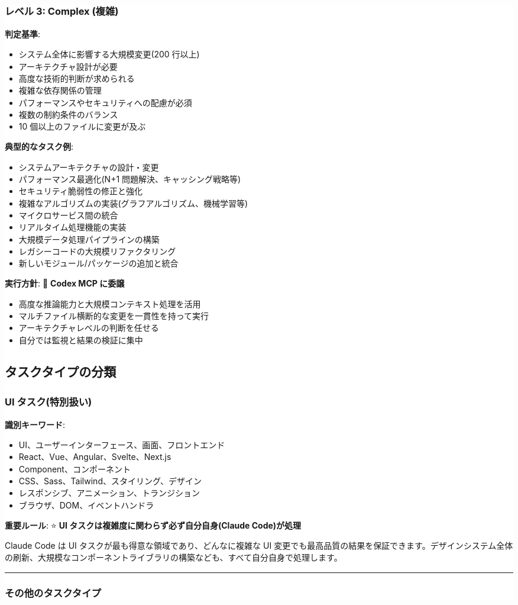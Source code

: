 
### レベル 3: Complex (複雑)

**判定基準**:

- システム全体に影響する大規模変更(200 行以上)
- アーキテクチャ設計が必要
- 高度な技術的判断が求められる
- 複雑な依存関係の管理
- パフォーマンスやセキュリティへの配慮が必須
- 複数の制約条件のバランス
- 10 個以上のファイルに変更が及ぶ

**典型的なタスク例**:

- システムアーキテクチャの設計・変更
- パフォーマンス最適化(N+1 問題解決、キャッシング戦略等)
- セキュリティ脆弱性の修正と強化
- 複雑なアルゴリズムの実装(グラフアルゴリズム、機械学習等)
- マイクロサービス間の統合
- リアルタイム処理機能の実装
- 大規模データ処理パイプラインの構築
- レガシーコードの大規模リファクタリング
- 新しいモジュール/パッケージの追加と統合

**実行方針**:
🚀 **Codex MCP に委譲**

- 高度な推論能力と大規模コンテキスト処理を活用
- マルチファイル横断的な変更を一貫性を持って実行
- アーキテクチャレベルの判断を任せる
- 自分では監視と結果の検証に集中

## タスクタイプの分類

### UI タスク(特別扱い)

**識別キーワード**:

- UI、ユーザーインターフェース、画面、フロントエンド
- React、Vue、Angular、Svelte、Next.js
- Component、コンポーネント
- CSS、Sass、Tailwind、スタイリング、デザイン
- レスポンシブ、アニメーション、トランジション
- ブラウザ、DOM、イベントハンドラ

**重要ルール**:
⭐ **UI タスクは複雑度に関わらず必ず自分自身(Claude Code)が処理**

Claude Code は UI タスクが最も得意な領域であり、どんなに複雑な UI 変更でも最高品質の結果を保証できます。デザインシステム全体の刷新、大規模なコンポーネントライブラリの構築なども、すべて自分自身で処理します。

---

### その他のタスクタイプ
